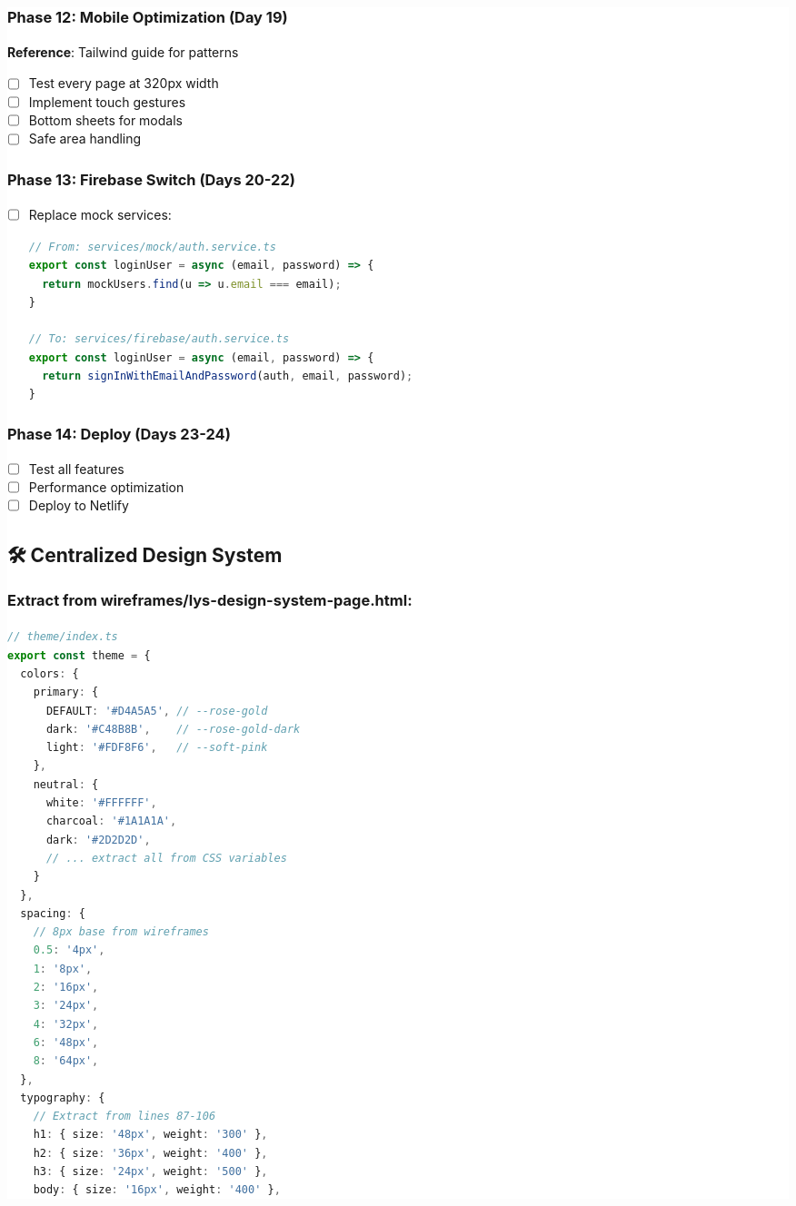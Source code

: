 ### Phase 12: Mobile Optimization (Day 19)
**Reference**: Tailwind guide for patterns

- [ ] Test every page at 320px width
- [ ] Implement touch gestures
- [ ] Bottom sheets for modals
- [ ] Safe area handling

### Phase 13: Firebase Switch (Days 20-22)
- [ ] Replace mock services:
  ```typescript
  // From: services/mock/auth.service.ts
  export const loginUser = async (email, password) => {
    return mockUsers.find(u => u.email === email);
  }
  
  // To: services/firebase/auth.service.ts
  export const loginUser = async (email, password) => {
    return signInWithEmailAndPassword(auth, email, password);
  }
  ```

### Phase 14: Deploy (Days 23-24)
- [ ] Test all features
- [ ] Performance optimization
- [ ] Deploy to Netlify

## 🛠️ Centralized Design System

### Extract from wireframes/lys-design-system-page.html:
```typescript
// theme/index.ts
export const theme = {
  colors: {
    primary: {
      DEFAULT: '#D4A5A5', // --rose-gold
      dark: '#C48B8B',    // --rose-gold-dark
      light: '#FDF8F6',   // --soft-pink
    },
    neutral: {
      white: '#FFFFFF',
      charcoal: '#1A1A1A',
      dark: '#2D2D2D',
      // ... extract all from CSS variables
    }
  },
  spacing: {
    // 8px base from wireframes
    0.5: '4px',
    1: '8px',
    2: '16px',
    3: '24px',
    4: '32px',
    6: '48px',
    8: '64px',
  },
  typography: {
    // Extract from lines 87-106
    h1: { size: '48px', weight: '300' },
    h2: { size: '36px', weight: '400' },
    h3: { size: '24px', weight: '500' },
    body: { size: '16px', weight: '400' },
```